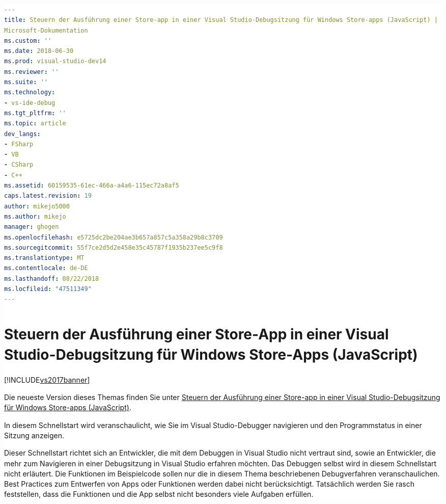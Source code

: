 ```yaml
---
title: Steuern der Ausführung einer Store-app in einer Visual Studio-Debugsitzung für Windows Store-apps (JavaScript) | Microsoft-Dokumentation
ms.custom: ''
ms.date: 2018-06-30
ms.prod: visual-studio-dev14
ms.reviewer: ''
ms.suite: ''
ms.technology:
- vs-ide-debug
ms.tgt_pltfrm: ''
ms.topic: article
dev_langs:
- FSharp
- VB
- CSharp
- C++
ms.assetid: 60159535-61ec-466a-a4a6-115ec72a8af5
caps.latest.revision: 19
author: mikejo5000
ms.author: mikejo
manager: ghogen
ms.openlocfilehash: e5725dc2be204ae3b657a857c5a358a29b8c3709
ms.sourcegitcommit: 55f7ce2d5d2e458e35c45787f1935b237ee5c9f8
ms.translationtype: MT
ms.contentlocale: de-DE
ms.lasthandoff: 08/22/2018
ms.locfileid: "47511349"
---
```

# <a name="control-execution-of-a-store-app-in-a-visual-studio-debug-session-for-windows-store-apps-javascript"></a>Steuern der Ausführung einer Store-App in einer Visual Studio-Debugsitzung für Windows Store-Apps (JavaScript)
[!INCLUDE[vs2017banner](../includes/vs2017banner.md)]

Die neueste Version dieses Themas finden Sie unter [Steuern der Ausführung einer Store-app in einer Visual Studio-Debugsitzung für Windows Store-apps (JavaScript)](https://docs.microsoft.com/visualstudio/debugger/control-execution-of-a-store-app-in-a-visual-studio-debug-session-for-windows-store-apps-javascript).  
  
In diesem Schnellstart wird veranschaulicht, wie Sie im Visual Studio-Debugger navigieren und den Programmstatus in einer Sitzung anzeigen.  
  
 Dieser Schnellstart richtet sich an Entwickler, die mit dem Debuggen in Visual Studio nicht vertraut sind, sowie an Entwickler, die mehr zum Navigieren in einer Debugsitzung in Visual Studio erfahren möchten. Das Debuggen selbst wird in diesem Schnellstart nicht erläutert. Die Funktionen im Beispielcode sollen nur die in diesem Thema beschriebenen Debugverfahren veranschaulichen. Best Practices zum Entwerfen von Apps oder Funktionen werden dabei nicht berücksichtigt. Tatsächlich werden Sie rasch feststellen, dass die Funktionen und die App selbst nicht besonders viele Aufgaben erfüllen.  
  